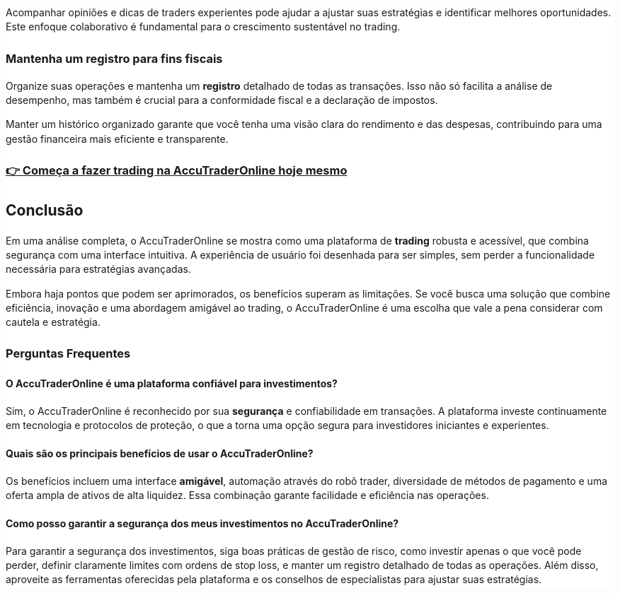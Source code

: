 Acompanhar opiniões e dicas de traders experientes pode ajudar a ajustar suas estratégias e identificar melhores oportunidades. Este enfoque colaborativo é fundamental para o crescimento sustentável no trading.

### Mantenha um registro para fins fiscais  
Organize suas operações e mantenha um **registro** detalhado de todas as transações. Isso não só facilita a análise de desempenho, mas também é crucial para a conformidade fiscal e a declaração de impostos.  

Manter um histórico organizado garante que você tenha uma visão clara do rendimento e das despesas, contribuindo para uma gestão financeira mais eficiente e transparente.

### [👉 Começa a fazer trading na AccuTraderOnline hoje mesmo](https://tinyurl.com/yc7errcz)
## Conclusão  
Em uma análise completa, o AccuTraderOnline se mostra como uma plataforma de **trading** robusta e acessível, que combina segurança com uma interface intuitiva. A experiência de usuário foi desenhada para ser simples, sem perder a funcionalidade necessária para estratégias avançadas.  

Embora haja pontos que podem ser aprimorados, os benefícios superam as limitações. Se você busca uma solução que combine eficiência, inovação e uma abordagem amigável ao trading, o AccuTraderOnline é uma escolha que vale a pena considerar com cautela e estratégia.

### Perguntas Frequentes  
#### O AccuTraderOnline é uma plataforma confiável para investimentos?  
Sim, o AccuTraderOnline é reconhecido por sua **segurança** e confiabilidade em transações. A plataforma investe continuamente em tecnologia e protocolos de proteção, o que a torna uma opção segura para investidores iniciantes e experientes.

#### Quais são os principais benefícios de usar o AccuTraderOnline?  
Os benefícios incluem uma interface **amigável**, automação através do robô trader, diversidade de métodos de pagamento e uma oferta ampla de ativos de alta liquidez. Essa combinação garante facilidade e eficiência nas operações.

#### Como posso garantir a segurança dos meus investimentos no AccuTraderOnline?  
Para garantir a segurança dos investimentos, siga boas práticas de gestão de risco, como investir apenas o que você pode perder, definir claramente limites com ordens de stop loss, e manter um registro detalhado de todas as operações. Além disso, aproveite as ferramentas oferecidas pela plataforma e os conselhos de especialistas para ajustar suas estratégias.